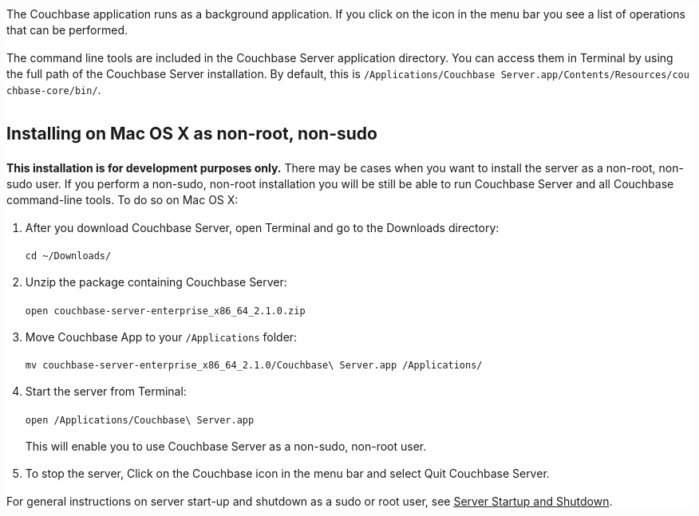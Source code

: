 The Couchbase application runs as a background application. If you click on the
icon in the menu bar you see a list of operations that can be performed.

The command line tools are included in the Couchbase Server application
directory. You can access them in Terminal by using the full path of the
Couchbase Server installation. By default, this is
`/Applications/Couchbase Server.app/Contents/Resources/couchbase-core/bin/`.

## Installing on Mac OS X as non-root, non-sudo

**This installation is for development purposes only.** There may be cases when you want to install the server as a non-root, non-sudo user. If you perform a non-sudo, non-root installation you will be still be able to run Couchbase Server and all Couchbase command-line tools. To do so on Mac OS X:

 1. After you download Couchbase Server, open Terminal and go to the Downloads
    directory:

     ```
     cd ~/Downloads/
     ```

 1. Unzip the package containing Couchbase Server:

     ```
     open couchbase-server-enterprise_x86_64_2.1.0.zip
     ```

 1. Move Couchbase App to your `/Applications` folder:

     ```
     mv couchbase-server-enterprise_x86_64_2.1.0/Couchbase\ Server.app /Applications/
     ```

 1. Start the server from Terminal:

     ```
     open /Applications/Couchbase\ Server.app
     ```

    This will enable you to use Couchbase Server as a non-sudo, non-root user.

 1. To stop the server, Click on the Couchbase icon in the menu bar and select Quit
    Couchbase Server.

For general instructions on server start-up and shutdown as a sudo or root user,
see [Server Startup and Shutdown](cb-admin#couchbase-admin-basics-running).

